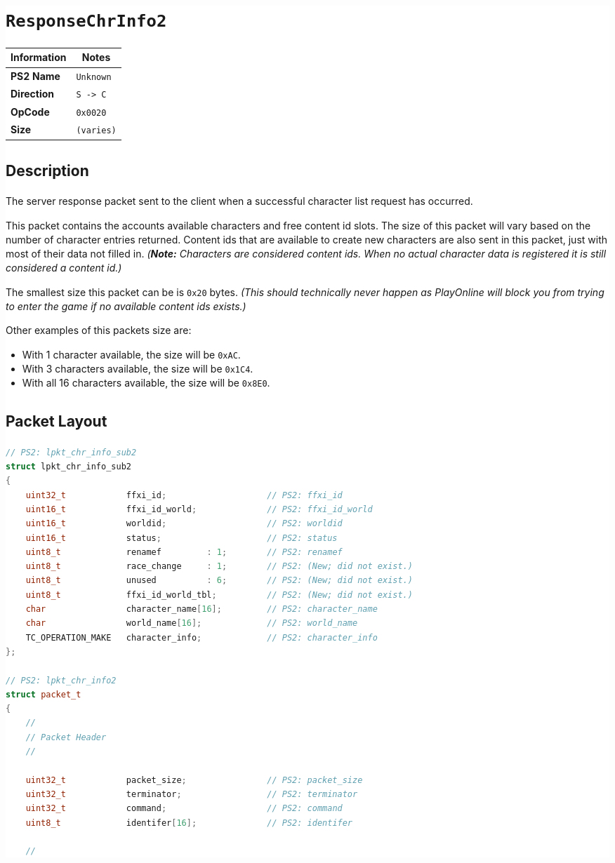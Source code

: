 # `ResponseChrInfo2`

| Information               | Notes |
|---                        |---    |
| **PS2 Name**              | `Unknown` |
| **Direction**             | `S -> C` |
| **OpCode**                | `0x0020` |
| **Size**                  | `(varies)` |

## Description

The server response packet sent to the client when a successful character list request has occurred.

This packet contains the accounts available characters and free content id slots. The size of this packet will vary based on the number of character entries returned. Content ids that are available to create new characters are also sent in this packet, just with most of their data not filled in. _(**Note:** Characters are considered content ids. When no actual character data is registered it is still considered a content id.)_

The smallest size this packet can be is `0x20` bytes. _(This should technically never happen as PlayOnline will block you from trying to enter the game if no available content ids exists.)_

Other examples of this packets size are:

  - With 1 character available, the size will be `0xAC`.
  - With 3 characters available, the size will be `0x1C4`.
  - With all 16 characters available, the size will be `0x8E0`.

## Packet Layout

```cpp
// PS2: lpkt_chr_info_sub2
struct lpkt_chr_info_sub2
{
    uint32_t            ffxi_id;                    // PS2: ffxi_id
    uint16_t            ffxi_id_world;              // PS2: ffxi_id_world
    uint16_t            worldid;                    // PS2: worldid
    uint16_t            status;                     // PS2: status
    uint8_t             renamef         : 1;        // PS2: renamef
    uint8_t             race_change     : 1;        // PS2: (New; did not exist.)
    uint8_t             unused          : 6;        // PS2: (New; did not exist.)
    uint8_t             ffxi_id_world_tbl;          // PS2: (New; did not exist.)
    char                character_name[16];         // PS2: character_name
    char                world_name[16];             // PS2: world_name
    TC_OPERATION_MAKE   character_info;             // PS2: character_info
};

// PS2: lpkt_chr_info2
struct packet_t
{
    //
    // Packet Header
    //

    uint32_t            packet_size;                // PS2: packet_size
    uint32_t            terminator;                 // PS2: terminator
    uint32_t            command;                    // PS2: command
    uint8_t             identifer[16];              // PS2: identifer

    //
```